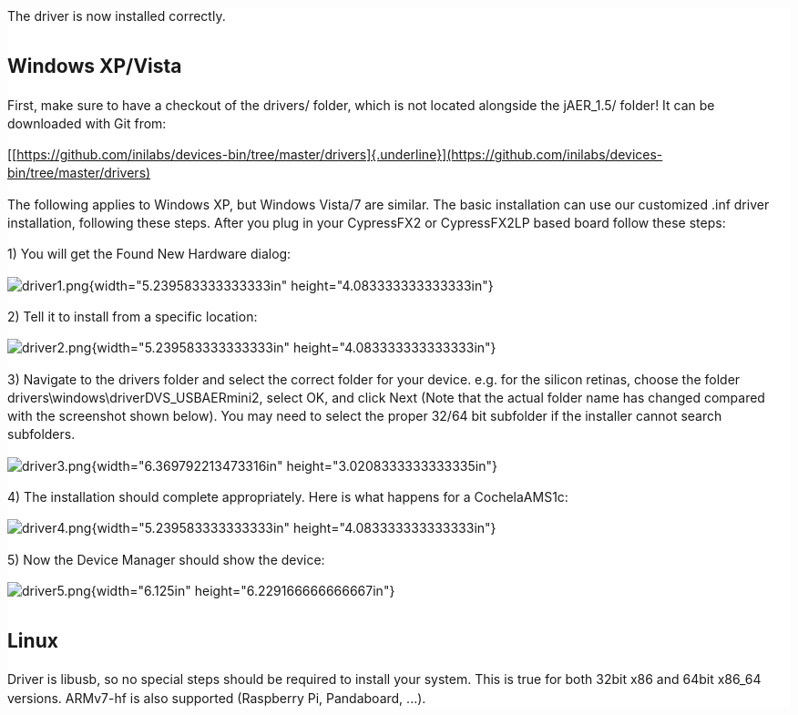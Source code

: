 The driver is now installed correctly.

Windows XP/Vista
----------------

First, make sure to have a checkout of the drivers/ folder, which is not
located alongside the jAER\_1.5/ folder! It can be downloaded with Git
from:

[[https://github.com/inilabs/devices-bin/tree/master/drivers]{.underline}](https://github.com/inilabs/devices-bin/tree/master/drivers)

The following applies to Windows XP, but Windows Vista/7 are similar.
The basic installation can use our customized .inf driver installation,
following these steps. After you plug in your CypressFX2 or CypressFX2LP
based board follow these steps:

1\) You will get the Found New Hardware dialog:

![driver1.png](media/image54.png){width="5.239583333333333in"
height="4.083333333333333in"}

2\) Tell it to install from a specific location:

![driver2.png](media/image82.png){width="5.239583333333333in"
height="4.083333333333333in"}

3\) Navigate to the drivers folder and select the correct folder for your
device. e.g. for the silicon retinas, choose the folder
drivers\\windows\\driverDVS\_USBAERmini2, select OK, and click Next
(Note that the actual folder name has changed compared with the
screenshot shown below). You may need to select the proper 32/64 bit
subfolder if the installer cannot search subfolders.

![driver3.png](media/image69.png){width="6.369792213473316in"
height="3.0208333333333335in"}

4\) The installation should complete appropriately. Here is what happens
for a CochelaAMS1c:

![driver4.png](media/image26.png){width="5.239583333333333in"
height="4.083333333333333in"}

5\) Now the Device Manager should show the device:

![driver5.png](media/image84.png){width="6.125in"
height="6.229166666666667in"}

Linux 
------

Driver is libusb, so no special steps should be required to install your
system. This is true for both 32bit x86 and 64bit x86\_64 versions.
ARMv7-hf is also supported (Raspberry Pi, Pandaboard, \...).
